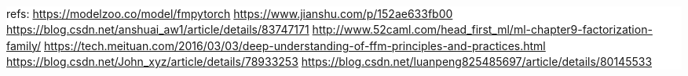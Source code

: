 








refs:
https://modelzoo.co/model/fmpytorch
https://www.jianshu.com/p/152ae633fb00
https://blog.csdn.net/anshuai_aw1/article/details/83747171
http://www.52caml.com/head_first_ml/ml-chapter9-factorization-family/
https://tech.meituan.com/2016/03/03/deep-understanding-of-ffm-principles-and-practices.html
https://blog.csdn.net/John_xyz/article/details/78933253
https://blog.csdn.net/luanpeng825485697/article/details/80145533